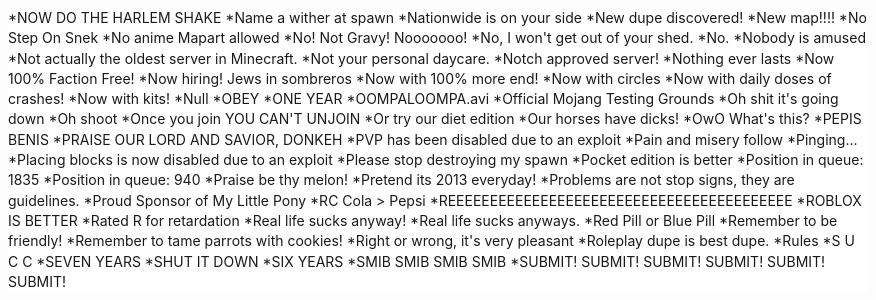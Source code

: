 *NOW DO THE HARLEM SHAKE
*Name a wither at spawn
*Nationwide is on your side
*New dupe discovered!
*New map!!!!
*No Step On Snek
*No anime Mapart allowed
*No! Not Gravy! Nooooooo!
*No, I won't get out of your shed.
*No.
*Nobody is amused
*Not actually the oldest server in Minecraft.
*Not your personal daycare.
*Notch approved server!
*Nothing ever lasts
*Now 100% Faction Free!
*Now hiring! Jews in sombreros
*Now with 100% more end!
*Now with circles
*Now with daily doses of crashes!
*Now with kits!
*Null
*OBEY
*ONE YEAR
*OOMPALOOMPA.avi
*Official Mojang Testing Grounds
*Oh shit it's going down
*Oh shoot
*Once you join YOU CAN'T UNJOIN
*Or try our diet edition
*Our horses have dicks!
*OwO What's this?
*PEPIS BENIS
*PRAISE OUR LORD AND SAVIOR, DONKEH
*PVP has been disabled due to an exploit
*Pain and misery follow
*Pinging...
*Placing blocks is now disabled due to an exploit
*Please stop destroying my spawn
*Pocket edition is better
*Position in queue: 1835
*Position in queue: 940
*Praise be thy melon!
*Pretend its 2013 everyday!
*Problems are not stop signs, they are guidelines.
*Proud Sponsor of My Little Pony
*RC Cola > Pepsi
*REEEEEEEEEEEEEEEEEEEEEEEEEEEEEEEEEEEEEEEEE
*ROBLOX IS BETTER
*Rated R for retardation
*Real life sucks anyway!
*Real life sucks anyways.
*Red Pill or Blue Pill
*Remember to be friendly!
*Remember to tame parrots with cookies!
*Right or wrong, it's very pleasant
*Roleplay dupe is best dupe.
*Rules
*S U C C
*SEVEN YEARS
*SHUT IT DOWN
*SIX YEARS
*SMIB SMIB SMIB SMIB
*SUBMIT! SUBMIT! SUBMIT! SUBMIT! SUBMIT! SUBMIT!